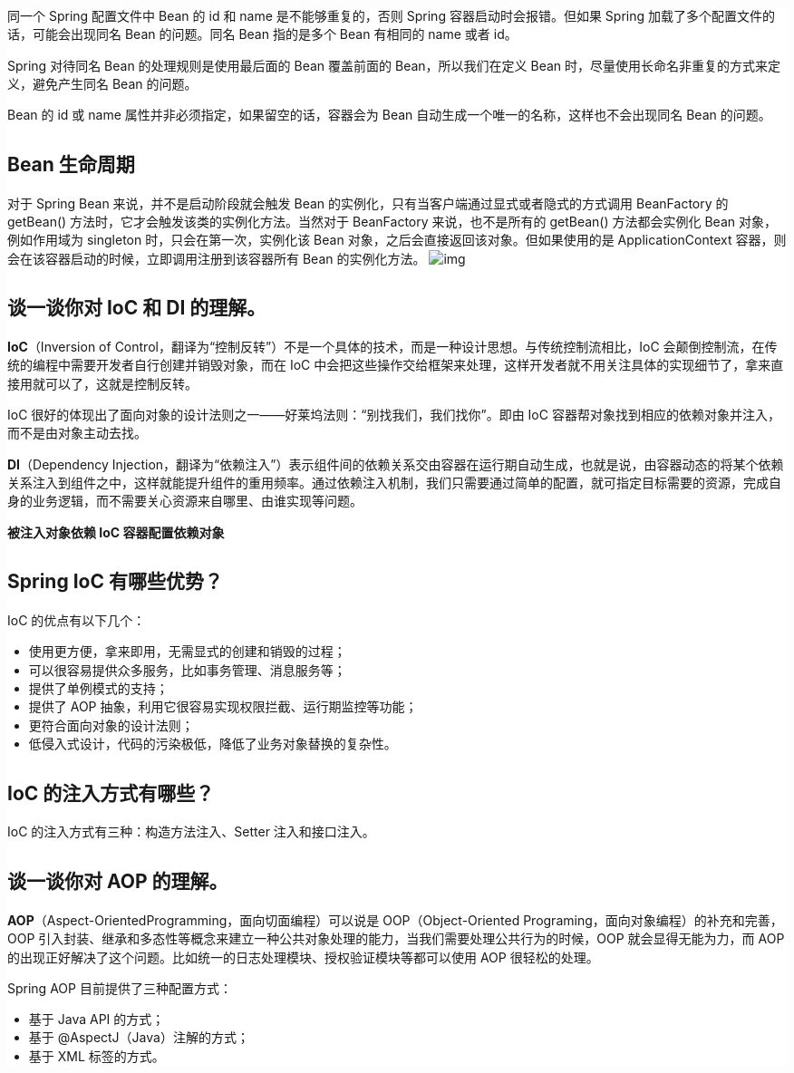 同一个 Spring 配置文件中 Bean 的 id 和 name 是不能够重复的，否则 Spring 容器启动时会报错。但如果 Spring 加载了多个配置文件的话，可能会出现同名 Bean 的问题。同名 Bean 指的是多个 Bean 有相同的 name 或者 id。

Spring 对待同名 Bean 的处理规则是使用最后面的 Bean 覆盖前面的 Bean，所以我们在定义 Bean 时，尽量使用长命名非重复的方式来定义，避免产生同名 Bean 的问题。

Bean 的 id 或 name 属性并非必须指定，如果留空的话，容器会为 Bean 自动生成一个唯一的名称，这样也不会出现同名 Bean 的问题。

## Bean 生命周期

对于 Spring Bean 来说，并不是启动阶段就会触发 Bean 的实例化，只有当客户端通过显式或者隐式的方式调用 BeanFactory 的 getBean() 方法时，它才会触发该类的实例化方法。当然对于 BeanFactory 来说，也不是所有的 getBean() 方法都会实例化 Bean 对象，例如作用域为 singleton 时，只会在第一次，实例化该 Bean 对象，之后会直接返回该对象。但如果使用的是 ApplicationContext 容器，则会在该容器启动的时候，立即调用注册到该容器所有 Bean 的实例化方法。
![img](https://s0.lgstatic.com/i/image3/M01/89/0C/Cgq2xl6WvHqAdmt4AABGAn2eSiI631.png)

## 谈一谈你对 IoC 和 DI 的理解。

**IoC**（Inversion of Control，翻译为“控制反转”）不是一个具体的技术，而是一种设计思想。与传统控制流相比，IoC 会颠倒控制流，在传统的编程中需要开发者自行创建并销毁对象，而在 IoC 中会把这些操作交给框架来处理，这样开发者就不用关注具体的实现细节了，拿来直接用就可以了，这就是控制反转。

IoC 很好的体现出了面向对象的设计法则之一——好莱坞法则：“别找我们，我们找你”。即由 IoC 容器帮对象找到相应的依赖对象并注入，而不是由对象主动去找。

**DI**（Dependency Injection，翻译为“依赖注入”）表示组件间的依赖关系交由容器在运行期自动生成，也就是说，由容器动态的将某个依赖关系注入到组件之中，这样就能提升组件的重用频率。通过依赖注入机制，我们只需要通过简单的配置，就可指定目标需要的资源，完成自身的业务逻辑，而不需要关心资源来自哪里、由谁实现等问题。

**被注入对象依赖 IoC 容器配置依赖对象**



## Spring IoC 有哪些优势？

IoC 的优点有以下几个：

- 使用更方便，拿来即用，无需显式的创建和销毁的过程；
- 可以很容易提供众多服务，比如事务管理、消息服务等；
- 提供了单例模式的支持；
- 提供了 AOP 抽象，利用它很容易实现权限拦截、运行期监控等功能；
- 更符合面向对象的设计法则；
- 低侵入式设计，代码的污染极低，降低了业务对象替换的复杂性。

## IoC 的注入方式有哪些？

IoC 的注入方式有三种：构造方法注入、Setter 注入和接口注入。

## 谈一谈你对 AOP 的理解。

**AOP**（Aspect-OrientedProgramming，面向切面编程）可以说是 OOP（Object-Oriented Programing，面向对象编程）的补充和完善，OOP 引入封装、继承和多态性等概念来建立一种公共对象处理的能力，当我们需要处理公共行为的时候，OOP 就会显得无能为力，而 AOP 的出现正好解决了这个问题。比如统一的日志处理模块、授权验证模块等都可以使用 AOP 很轻松的处理。

Spring AOP 目前提供了三种配置方式：

- 基于 Java API 的方式；
- 基于 @AspectJ（Java）注解的方式；
- 基于 XML <aop /> 标签的方式。
